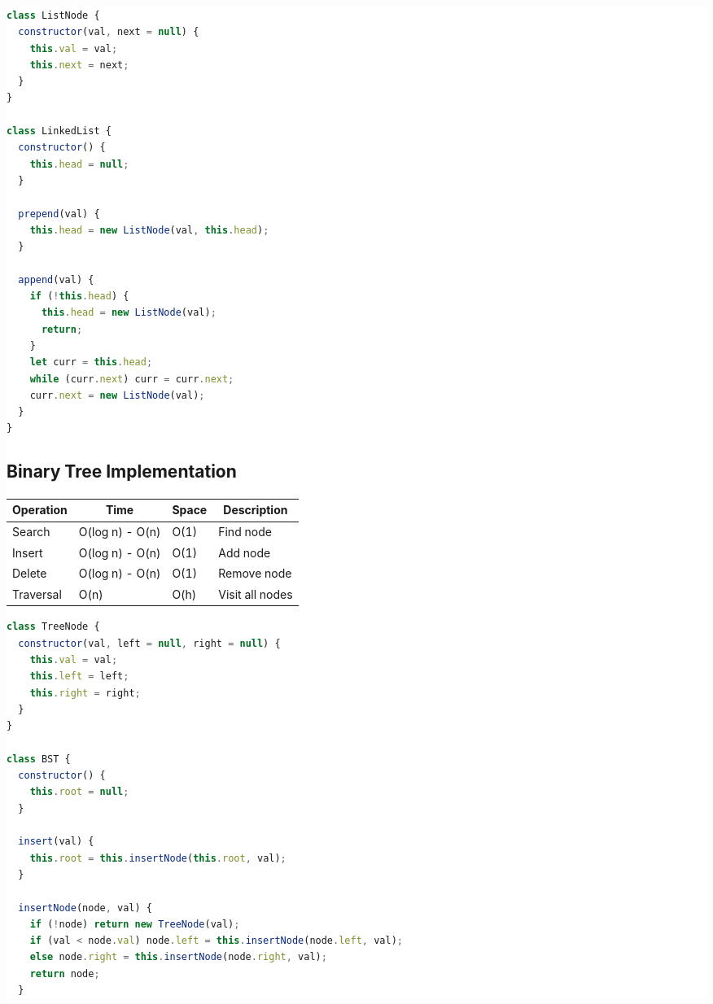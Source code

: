 ```javascript
class ListNode {
  constructor(val, next = null) {
    this.val = val;
    this.next = next;
  }
}

class LinkedList {
  constructor() {
    this.head = null;
  }

  prepend(val) {
    this.head = new ListNode(val, this.head);
  }

  append(val) {
    if (!this.head) {
      this.head = new ListNode(val);
      return;
    }
    let curr = this.head;
    while (curr.next) curr = curr.next;
    curr.next = new ListNode(val);
  }
}
```

## Binary Tree Implementation

| Operation | Time            | Space | Description     |
| --------- | --------------- | ----- | --------------- |
| Search    | O(log n) - O(n) | O(1)  | Find node       |
| Insert    | O(log n) - O(n) | O(1)  | Add node        |
| Delete    | O(log n) - O(n) | O(1)  | Remove node     |
| Traversal | O(n)            | O(h)  | Visit all nodes |

```javascript
class TreeNode {
  constructor(val, left = null, right = null) {
    this.val = val;
    this.left = left;
    this.right = right;
  }
}

class BST {
  constructor() {
    this.root = null;
  }

  insert(val) {
    this.root = this.insertNode(this.root, val);
  }

  insertNode(node, val) {
    if (!node) return new TreeNode(val);
    if (val < node.val) node.left = this.insertNode(node.left, val);
    else node.right = this.insertNode(node.right, val);
    return node;
  }
```